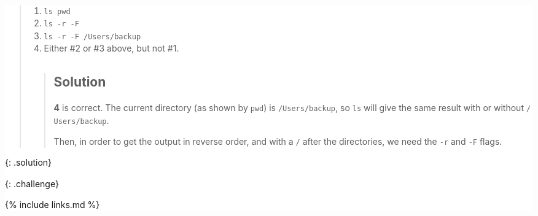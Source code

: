 >
> 1.  `ls pwd`
> 2.  `ls -r -F`
> 3.  `ls -r -F /Users/backup`
> 4.  Either \#2 or \#3 above, but not \#1.
>
> > ## Solution
> > **4** is correct. The current directory (as shown by `pwd`) is `/Users/backup`, so `ls`
> > will give the same result with or without `/Users/backup`.
> >
> > Then, in order to get the output in reverse order, and with a `/` after the directories, we need the `-r` and `-F` flags.
> 
{: .solution}

{: .challenge}

{% include links.md %}
